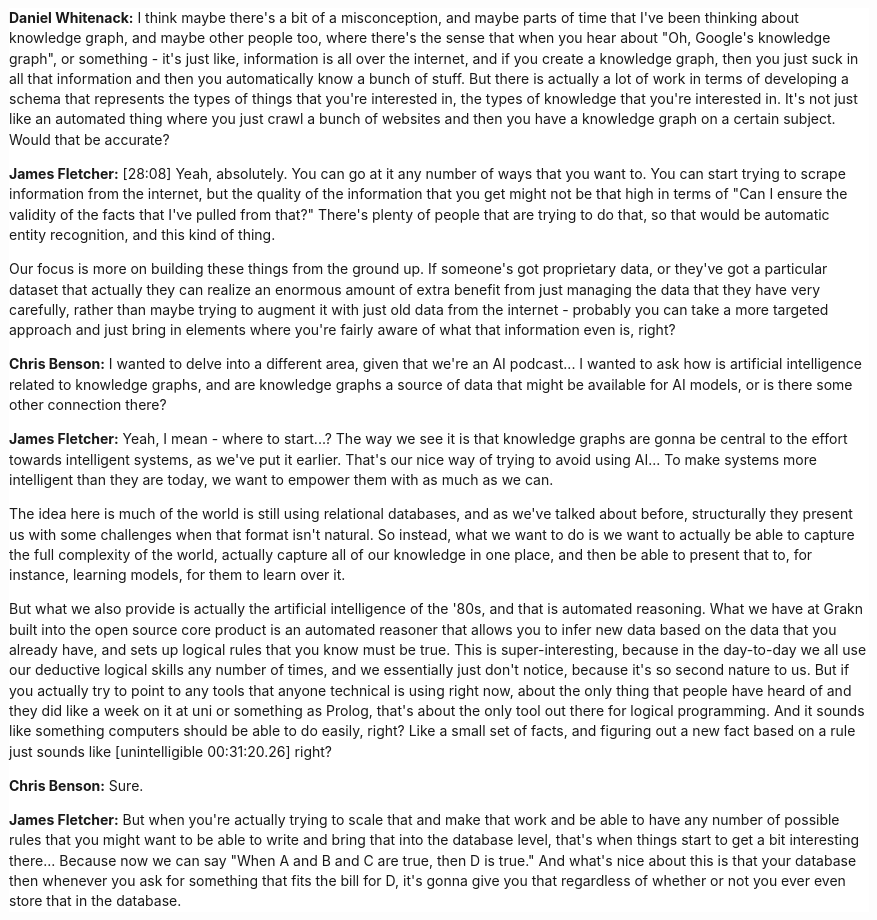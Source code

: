 **Daniel Whitenack:** I think maybe there's a bit of a misconception, and maybe parts of time that I've been thinking about knowledge graph, and maybe other people too, where there's the sense that when you hear about "Oh, Google's knowledge graph", or something - it's just like, information is all over the internet, and if you create a knowledge graph, then you just suck in all that information and then you automatically know a bunch of stuff. But there is actually a lot of work in terms of developing a schema that represents the types of things that you're interested in, the types of knowledge that you're interested in. It's not just like an automated thing where you just crawl a bunch of websites and then you have a knowledge graph on a certain subject. Would that be accurate?

**James Fletcher:** \[28:08\] Yeah, absolutely. You can go at it any number of ways that you want to. You can start trying to scrape information from the internet, but the quality of the information that you get might not be that high in terms of "Can I ensure the validity of the facts that I've pulled from that?" There's plenty of people that are trying to do that, so that would be automatic entity recognition, and this kind of thing.

Our focus is more on building these things from the ground up. If someone's got proprietary data, or they've got a particular dataset that actually they can realize an enormous amount of extra benefit from just managing the data that they have very carefully, rather than maybe trying to augment it with just old data from the internet - probably you can take a more targeted approach and just bring in elements where you're fairly aware of what that information even is, right?

**Chris Benson:** I wanted to delve into a different area, given that we're an AI podcast... I wanted to ask how is artificial intelligence related to knowledge graphs, and are knowledge graphs a source of data that might be available for AI models, or is there some other connection there?

**James Fletcher:** Yeah, I mean - where to start...? The way we see it is that knowledge graphs are gonna be central to the effort towards intelligent systems, as we've put it earlier. That's our nice way of trying to avoid using AI... To make systems more intelligent than they are today, we want to empower them with as much as we can.

The idea here is much of the world is still using relational databases, and as we've talked about before, structurally they present us with some challenges when that format isn't natural. So instead, what we want to do is we want to actually be able to capture the full complexity of the world, actually capture all of our knowledge in one place, and then be able to present that to, for instance, learning models, for them to learn over it.

But what we also provide is actually the artificial intelligence of the '80s, and that is automated reasoning. What we have at Grakn built into the open source core product is an automated reasoner that allows you to infer new data based on the data that you already have, and sets up logical rules that you know must be true. This is super-interesting, because in the day-to-day we all use our deductive logical skills any number of times, and we essentially just don't notice, because it's so second nature to us. But if you actually try to point to any tools that anyone technical is using right now, about the only thing that people have heard of and they did like a week on it at uni or something as Prolog, that's about the only tool out there for logical programming. And it sounds like something computers should be able to do easily, right? Like a small set of facts, and figuring out a new fact based on a rule just sounds like \[unintelligible 00:31:20.26\] right?

**Chris Benson:** Sure.

**James Fletcher:** But when you're actually trying to scale that and make that work and be able to have any number of possible rules that you might want to be able to write and bring that into the database level, that's when things start to get a bit interesting there... Because now we can say "When A and B and C are true, then D is true." And what's nice about this is that your database then whenever you ask for something that fits the bill for D, it's gonna give you that regardless of whether or not you ever even store that in the database.
